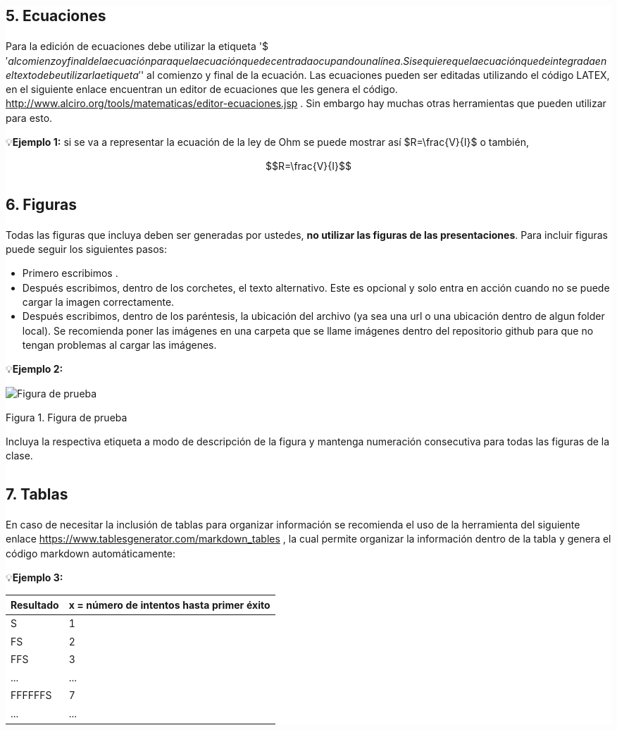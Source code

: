 ## 5. Ecuaciones
Para la edición de ecuaciones debe utilizar la etiqueta '$$' al comienzo y final de la ecuación para que la ecuación quede centrada ocupando una línea. Si se quiere que la ecuación quede integrada en el texto debe utilizar la etiqueta '$' al comienzo y final de la ecuación. Las ecuaciones pueden ser editadas utilizando el código LATEX, en el siguiente enlace encuentran un editor de ecuaciones que les genera el código. http://www.alciro.org/tools/matematicas/editor-ecuaciones.jsp . Sin embargo hay muchas otras herramientas que pueden utilizar para esto.

💡**Ejemplo 1:** si se va a representar la ecuación de la ley de Ohm se puede mostrar así $R=\frac{V}{I}$ o también,

$$R=\frac{V}{I}$$

## 6. Figuras
Todas las figuras que incluya deben ser generadas por ustedes, **no utilizar las figuras de las presentaciones**. Para incluir figuras puede seguir los siguientes pasos:
* Primero escribimos ![]().
* Después escribimos, dentro de los corchetes, el texto alternativo. Este es opcional y solo entra en acción cuando no se puede cargar la imagen correctamente.
* Después escribimos, dentro de los paréntesis, la ubicación del archivo (ya sea una url o una ubicación dentro de algun folder local). Se recomienda poner las imágenes en una carpeta que se llame imágenes dentro del repositorio github para que no tengan problemas al cargar las imágenes.

💡**Ejemplo 2:**

![Figura de prueba](images/plantilla/Captura2.PNG)

Figura 1. Figura de prueba

Incluya la respectiva etiqueta a modo de descripción de la figura y mantenga numeración consecutiva para todas las figuras de la clase.

## 7. Tablas
En caso de necesitar la inclusión de tablas para organizar información se recomienda el uso de la herramienta del siguiente enlace https://www.tablesgenerator.com/markdown_tables , la cual permite organizar la información dentro de la tabla y genera el código markdown automáticamente:

💡**Ejemplo 3:** 

| **Resultado** | **x = número de intentos hasta primer éxito** |
|---------------|-----------------------------------------------|
|       S       |                       1                       |
|       FS      |                       2                       |
|      FFS      |                       3                       |
|      ...      |                      ...                      |
|    FFFFFFS    |                       7                       |
|      ...      |                      ...                      |

